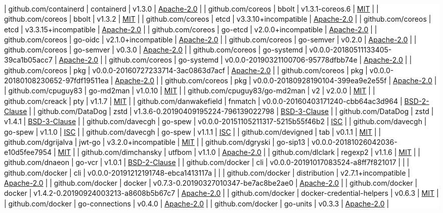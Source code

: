 |  github.com/containerd | containerd | v1.3.0 | [Apache-2.0](https://pkg.go.dev/github.com/containerd/containerd?tab=licenses) |
|  github.com/coreos | bbolt | v1.3.1-coreos.6 | [MIT](https://pkg.go.dev/github.com/coreos/bbolt?tab=licenses) |
|  github.com/coreos | bbolt | v1.3.2 | [MIT](https://pkg.go.dev/github.com/coreos/bbolt?tab=licenses) |
|  github.com/coreos | etcd | v3.3.10+incompatible | [Apache-2.0](https://pkg.go.dev/github.com/coreos/etcd?tab=licenses) |
|  github.com/coreos | etcd | v3.3.15+incompatible | [Apache-2.0](https://pkg.go.dev/github.com/coreos/etcd?tab=licenses) |
|  github.com/coreos | go-etcd | v2.0.0+incompatible | [Apache-2.0](https://pkg.go.dev/github.com/coreos/go-etcd?tab=licenses) |
|  github.com/coreos | go-oidc | v2.1.0+incompatible | [Apache-2.0](https://pkg.go.dev/github.com/coreos/go-oidc?tab=licenses) |
|  github.com/coreos | go-semver | v0.2.0 | [Apache-2.0](https://pkg.go.dev/github.com/coreos/go-semver?tab=licenses) |
|  github.com/coreos | go-semver | v0.3.0 | [Apache-2.0](https://pkg.go.dev/github.com/coreos/go-semver?tab=licenses) |
|  github.com/coreos | go-systemd | v0.0.0-20180511133405-39ca1b05acc7 | [Apache-2.0](https://pkg.go.dev/github.com/coreos/go-systemd?tab=licenses) |
|  github.com/coreos | go-systemd | v0.0.0-20190321100706-95778dfbb74e | [Apache-2.0](https://pkg.go.dev/github.com/coreos/go-systemd?tab=licenses) |
|  github.com/coreos | pkg | v0.0.0-20160727233714-3ac0863d7acf | [Apache-2.0](https://pkg.go.dev/github.com/coreos/pkg?tab=licenses) |
|  github.com/coreos | pkg | v0.0.0-20180108230652-97fdf19511ea | [Apache-2.0](https://pkg.go.dev/github.com/coreos/pkg?tab=licenses) |
|  github.com/coreos | pkg | v0.0.0-20180928190104-399ea9e2e55f | [Apache-2.0](https://pkg.go.dev/github.com/coreos/pkg?tab=licenses) |
|  github.com/cpuguy83 | go-md2man | v1.0.10 | [MIT](https://pkg.go.dev/github.com/cpuguy83/go-md2man?tab=licenses) |
|  github.com/cpuguy83/go-md2man | v2 | v2.0.0 | [MIT](https://pkg.go.dev/github.com/cpuguy83/go-md2man/v2?tab=licenses) |
|  github.com/creack | pty | v1.1.7 | [MIT](https://pkg.go.dev/github.com/creack/pty?tab=licenses) |
|  github.com/danwakefield | fnmatch | v0.0.0-20160403171240-cbb64ac3d964 | [BSD-2-Clause](https://pkg.go.dev/github.com/danwakefield/fnmatch?tab=licenses) |
|  github.com/DataDog | zstd | v1.3.6-0.20190409195224-796139022798 | [BSD-3-Clause](https://pkg.go.dev/github.com/DataDog/zstd?tab=licenses) |
|  github.com/DataDog | zstd | v1.4.1 | [BSD-3-Clause](https://pkg.go.dev/github.com/DataDog/zstd?tab=licenses) |
|  github.com/davecgh | go-spew | v0.0.0-20151105211317-5215b55f46b2 | [ISC](https://pkg.go.dev/github.com/davecgh/go-spew?tab=licenses) |
|  github.com/davecgh | go-spew | v1.1.0 | [ISC](https://pkg.go.dev/github.com/davecgh/go-spew?tab=licenses) |
|  github.com/davecgh | go-spew | v1.1.1 | [ISC](https://pkg.go.dev/github.com/davecgh/go-spew?tab=licenses) |
|  github.com/devigned | tab | v0.1.1 | [MIT](https://pkg.go.dev/github.com/devigned/tab?tab=licenses) |
|  github.com/dgrijalva | jwt-go | v3.2.0+incompatible | [MIT](https://pkg.go.dev/github.com/dgrijalva/jwt-go?tab=licenses) |
|  github.com/dgryski | go-sip13 | v0.0.0-20181026042036-e10d5fee7954 | [MIT](https://pkg.go.dev/github.com/dgryski/go-sip13?tab=licenses) |
|  github.com/dimchansky | utfbom | v1.1.0 | [Apache-2.0](https://pkg.go.dev/github.com/dimchansky/utfbom?tab=licenses) |
|  github.com/dlclark | regexp2 | v1.1.6 | [MIT](https://pkg.go.dev/github.com/dlclark/regexp2?tab=licenses) |
|  github.com/dnaeon | go-vcr | v1.0.1 | [BSD-2-Clause](https://pkg.go.dev/github.com/dnaeon/go-vcr?tab=licenses) |
|  github.com/docker | cli | v0.0.0-20191017083524-a8ff7f821017 | [](https://pkg.go.dev/github.com/docker/cli?tab=licenses) |
|  github.com/docker | cli | v0.0.0-20191212191748-ebca1413117a | [](https://pkg.go.dev/github.com/docker/cli?tab=licenses) |
|  github.com/docker | distribution | v2.7.1+incompatible | [Apache-2.0](https://pkg.go.dev/github.com/docker/distribution?tab=licenses) |
|  github.com/docker | docker | v0.7.3-0.20190327010347-be7ac8be2ae0 | [Apache-2.0](https://pkg.go.dev/github.com/docker/docker?tab=licenses) |
|  github.com/docker | docker | v1.4.2-0.20190924003213-a8608b5b67c7 | [Apache-2.0](https://pkg.go.dev/github.com/docker/docker?tab=licenses) |
|  github.com/docker | docker-credential-helpers | v0.6.3 | [MIT](https://pkg.go.dev/github.com/docker/docker-credential-helpers?tab=licenses) |
|  github.com/docker | go-connections | v0.4.0 | [Apache-2.0](https://pkg.go.dev/github.com/docker/go-connections?tab=licenses) |
|  github.com/docker | go-units | v0.3.3 | [Apache-2.0](https://pkg.go.dev/github.com/docker/go-units?tab=licenses) |